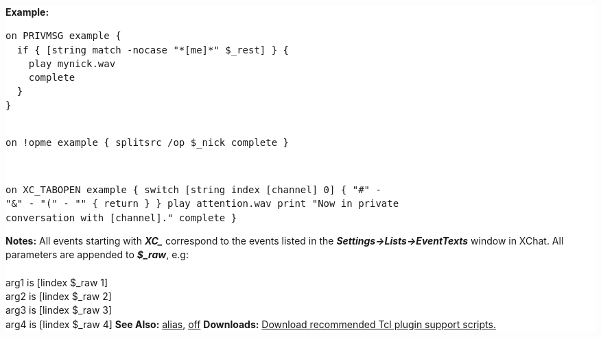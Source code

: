 <tr valign=top>
<td align=right><b>Example:</b></td>
<td><pre>on PRIVMSG example {
  if { [string match -nocase "*[me]*" $_rest] } {
    play mynick.wav
    complete
  }
}

on !opme example {
  splitsrc
  /op $_nick
  complete
}

on XC_TABOPEN example {
  switch [string index [channel] 0] {
    "#" -
    "&" -
    "(" -
    "" { return }
  }
  play attention.wav
  print "Now in private conversation with [channel]."
  complete
}</pre></td>
</tr>

<tr valign=top>
<td align=right nowrap><b>Notes:</b></td>
<td>All events starting with <b><i>XC_</i></b> correspond to the events listed in the <b><i>Settings->Lists->EventTexts</i></b> window in XChat. All parameters are appended to <b><i>$_raw</i></b>, e.g:
<br>
<br> arg1 is [lindex $_raw 1]
<br> arg2 is [lindex $_raw 2]
<br> arg3 is [lindex $_raw 3]
<br> arg4 is [lindex $_raw 4]</td>
</tr>

<tr valign=top>
<td align=right nowrap><b>See Also:</b></td>
<td><a href='#alias'>alias</a>, <a href='#off'>off</a></td>
</tr>


<tr valign=top>
<td align=right nowrap><b>Downloads:</b></td>
<td><a href='http://www.scriptkitties.com/tclplugin/pluginscripts.tar.gz'>Download recommended Tcl plugin support scripts.</a></td>
</tr>

</table>
<p>
